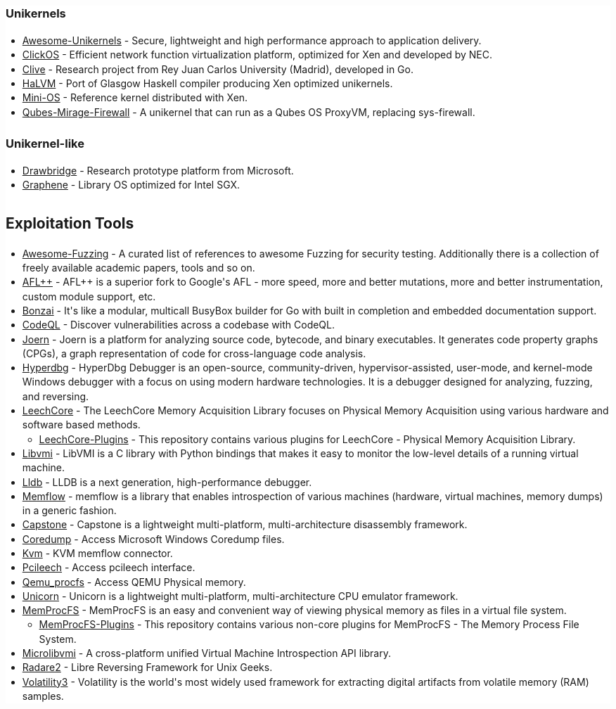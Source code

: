 ### Unikernels

- [Awesome-Unikernels](https://github.com/uniqernel/awesome-unikernels) - Secure, lightweight and high performance approach to application delivery.
- [ClickOS](http://cnp.neclab.eu/projects/clickos) - Efficient network function virtualization platform, optimized for Xen and developed by NEC.
- [Clive](http://lsub.org/ls/clive.html) - Research project from Rey Juan Carlos University (Madrid), developed in Go.
- [HaLVM](https://galois.com/project/halvm) - Port of Glasgow Haskell compiler producing Xen optimized unikernels.
- [Mini-OS](https://wiki.xen.org/wiki/Mini-OS) - Reference kernel distributed with Xen.
- [Qubes-Mirage-Firewall](https://github.com/mirage/qubes-mirage-firewall) - A unikernel that can run as a Qubes OS ProxyVM, replacing sys-firewall.

### Unikernel-like

- [Drawbridge](https://www.microsoft.com/en-us/research/project/drawbridge) - Research prototype platform from Microsoft.
- [Graphene](https://github.com/oscarlab/graphene) - Library OS optimized for Intel SGX.
  
## Exploitation Tools

- [Awesome-Fuzzing](https://github.com/cpuu/awesome-fuzzing) - A curated list of references to awesome Fuzzing for security testing. Additionally there is a collection of freely available academic papers, tools and so on.
- [AFL++](https://github.com/AFLplusplus/AFLplusplus) - AFL++ is a superior fork to Google's AFL - more speed, more and better mutations, more and better instrumentation, custom module support, etc.
- [Bonzai](https://github.com/rwxrob/bonzai) - It's like a modular, multicall BusyBox builder for Go with built in completion and embedded documentation support.
- [CodeQL](https://codeql.github.com/) - Discover vulnerabilities across a codebase with CodeQL.
- [Joern](https://github.com/joernio/joern) - Joern is a platform for analyzing source code, bytecode, and binary executables. It generates code property graphs (CPGs), a graph representation of code for cross-language code analysis.
- [Hyperdbg](https://github.com/HyperDbg/HyperDbg) - HyperDbg Debugger is an open-source, community-driven, hypervisor-assisted, user-mode, and kernel-mode Windows debugger with a focus on using modern hardware technologies. It is a debugger designed for analyzing, fuzzing, and reversing.
- [LeechCore](https://github.com/ufrisk/LeechCore) - The LeechCore Memory Acquisition Library focuses on Physical Memory Acquisition using various hardware and software based methods.
  - [LeechCore-Plugins](https://github.com/ufrisk/LeechCore-plugins) - This repository contains various plugins for LeechCore - Physical Memory Acquisition Library.
- [Libvmi](https://libvmi.com/) - LibVMI is a C library with Python bindings that makes it easy to monitor the low-level details of a running virtual machine.
- [Lldb](https://lldb.llvm.org/) - LLDB is a next generation, high-performance debugger.
- [Memflow](https://github.com/memflow/memflow) - memflow is a library that enables introspection of various machines (hardware, virtual machines, memory dumps) in a generic fashion.
- [Capstone](https://www.capstone-engine.org/) - Capstone is a lightweight multi-platform, multi-architecture disassembly framework.  
- [Coredump](https://github.com/memflow/memflow-coredump) - Access Microsoft Windows Coredump files.
- [Kvm](https://github.com/memflow/memflow-kvm) - KVM memflow connector.
- [Pcileech](https://github.com/memflow/memflow-pcileech) - Access pcileech interface.
- [Qemu_procfs](https://github.com/memflow/memflow-qemu-procfs) - Access QEMU Physical memory.
- [Unicorn](https://www.unicorn-engine.org/) - Unicorn is a lightweight multi-platform, multi-architecture CPU emulator framework.
- [MemProcFS](https://github.com/ufrisk/MemProcFS) - MemProcFS is an easy and convenient way of viewing physical memory as files in a virtual file system.
  - [MemProcFS-Plugins](https://github.com/ufrisk/MemProcFS-plugins) - This repository contains various non-core plugins for MemProcFS - The Memory Process File System.
- [Microlibvmi](https://github.com/Wenzel/libmicrovmi) - A cross-platform unified Virtual Machine Introspection API library.
- [Radare2](https://github.com/radareorg/radare2) - Libre Reversing Framework for Unix Geeks.
- [Volatility3](https://github.com/volatilityfoundation/volatility3) - Volatility is the world's most widely used framework for extracting digital artifacts from volatile memory (RAM) samples.
